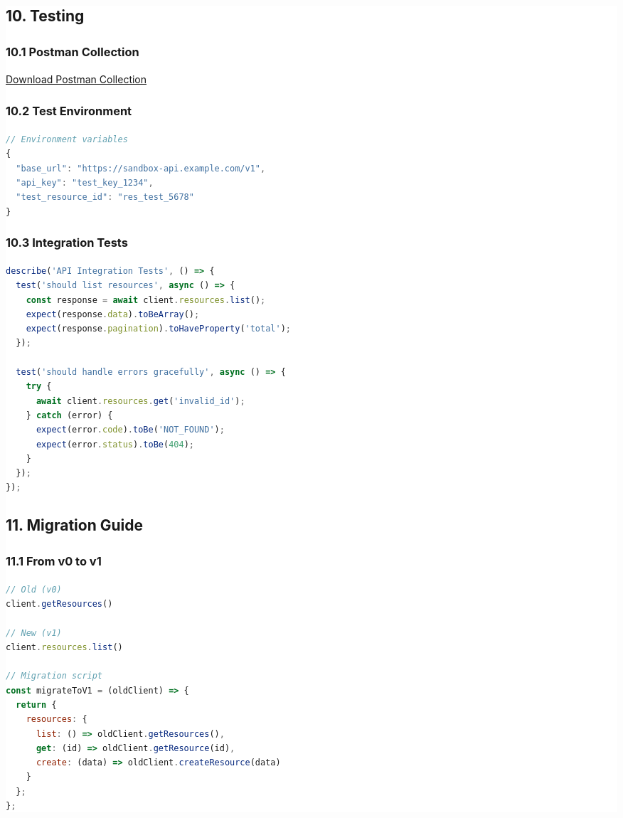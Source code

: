## 10. Testing

### 10.1 Postman Collection
[Download Postman Collection](https://api.example.com/postman-collection.json)

### 10.2 Test Environment
```javascript
// Environment variables
{
  "base_url": "https://sandbox-api.example.com/v1",
  "api_key": "test_key_1234",
  "test_resource_id": "res_test_5678"
}
```

### 10.3 Integration Tests
```javascript
describe('API Integration Tests', () => {
  test('should list resources', async () => {
    const response = await client.resources.list();
    expect(response.data).toBeArray();
    expect(response.pagination).toHaveProperty('total');
  });

  test('should handle errors gracefully', async () => {
    try {
      await client.resources.get('invalid_id');
    } catch (error) {
      expect(error.code).toBe('NOT_FOUND');
      expect(error.status).toBe(404);
    }
  });
});
```

## 11. Migration Guide

### 11.1 From v0 to v1
```javascript
// Old (v0)
client.getResources()

// New (v1)
client.resources.list()

// Migration script
const migrateToV1 = (oldClient) => {
  return {
    resources: {
      list: () => oldClient.getResources(),
      get: (id) => oldClient.getResource(id),
      create: (data) => oldClient.createResource(data)
    }
  };
};
```
